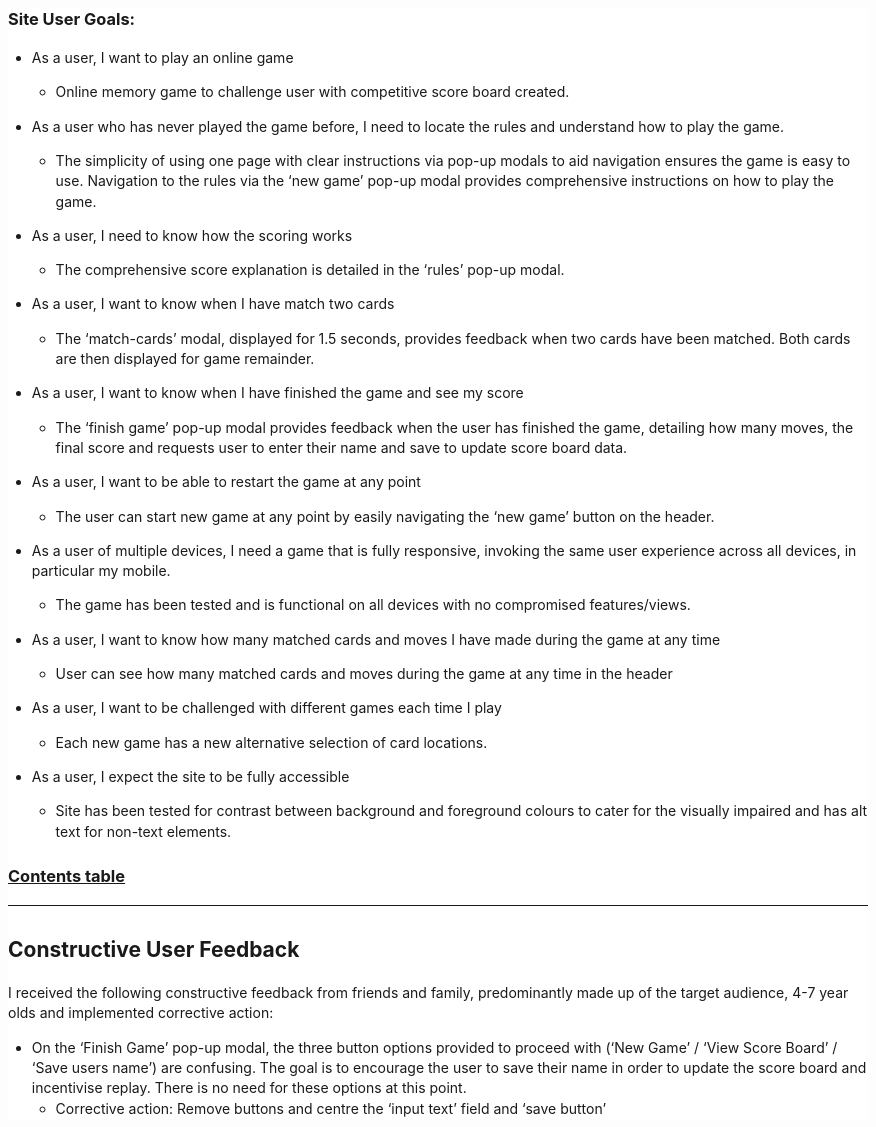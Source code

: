 ### Site User Goals:
* As a user, I want to play an online game
    * Online memory game to challenge user with competitive score board created.

* As a user who has never played the game before, I need to locate the rules and understand how to play the game.
    * The simplicity of using one page with clear instructions via pop-up modals to aid navigation ensures the game is easy to use. Navigation to the rules via the ‘new game’ pop-up modal provides comprehensive instructions on how to play the game. 

* As a user, I need to know how the scoring works
    * The comprehensive score explanation is detailed in the ‘rules’ pop-up modal.

* As a user, I want to know when I have match two cards
    * The ‘match-cards’ modal, displayed for 1.5 seconds, provides feedback when two cards have been matched. Both cards are then displayed for game remainder. 

* As a user, I want to know when I have finished the game and see my score
    * The ‘finish game’ pop-up modal provides feedback when the user has finished the game, detailing how many moves, the final score and requests user to enter their name and save to update score board data.

* As a user, I want to be able to restart the game at any point
    * The user can start new game at any point by easily navigating the ‘new game’ button on the header.

* As a user of multiple devices, I need a game that is fully responsive, invoking the same user experience across all devices, in particular my mobile. 
    * The game has been tested and is functional on all devices with no compromised features/views.

* As a user, I want to know how many matched cards and moves I have made during the game at any time
    * User can see how many matched cards and moves during the game at any time in the header

* As a user, I want to be challenged with different games each time I play
    * Each new game has a new alternative selection of card locations.

* As a user, I expect the site to be fully accessible
    * Site has been tested for contrast between background and foreground colours to cater for the visually impaired and has alt text for non-text elements.

### [Contents table ](#home)
---
## Constructive User Feedback <a name="user-feedback"></a>

I received the following constructive feedback from friends and family, predominantly made up of the target audience, 4-7 year olds and implemented corrective action:

* On the ‘Finish Game’ pop-up modal, the three button options provided to proceed with (‘New Game’ / ‘View Score Board’ / ‘Save users name’) are confusing. 
The goal is to encourage the user to save their name in order to update the score board and incentivise replay. There is no need for these options at this point.
     * Corrective action: Remove buttons and centre the ‘input text’ field and ‘save button’
